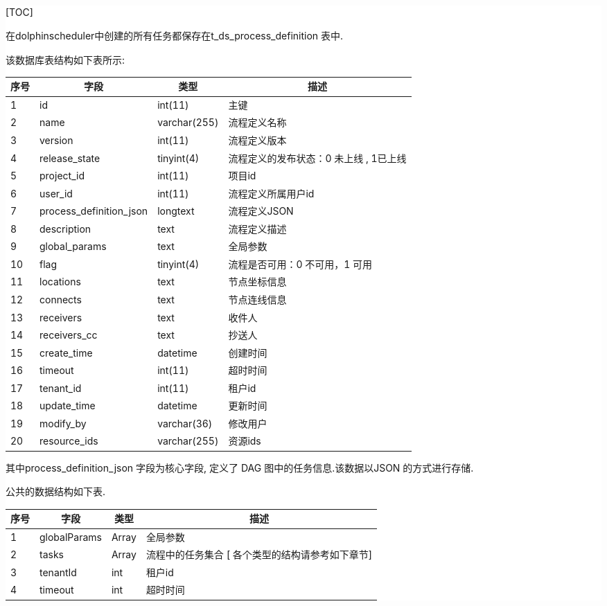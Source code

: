 [TOC]

在dolphinscheduler中创建的所有任务都保存在t\_ds\_process\_definition 表中.

该数据库表结构如下表所示:

| 序号 | 字段 | 类型 | 描述 |
| --- | --- | --- | --- |
| 1 | id | int(11) | 主键 |
| 2 | name | varchar(255) | 流程定义名称 |
| 3 | version | int(11) | 流程定义版本 |
| 4 | release\_state | tinyint(4) | 流程定义的发布状态：0 未上线 , 1已上线 |
| 5 | project\_id | int(11) | 项目id |
| 6 | user\_id | int(11) | 流程定义所属用户id |
| 7 | process\_definition\_json | longtext | 流程定义JSON |
| 8 | description | text | 流程定义描述 |
| 9 | global\_params | text | 全局参数 |
| 10 | flag | tinyint(4) | 流程是否可用：0 不可用，1 可用 |
| 11 | locations | text | 节点坐标信息 |
| 12 | connects | text | 节点连线信息 |
| 13 | receivers | text | 收件人 |
| 14 | receivers\_cc | text | 抄送人 |
| 15 | create\_time | datetime | 创建时间 |
| 16 | timeout | int(11) | 超时时间 |
| 17 | tenant\_id | int(11) | 租户id |
| 18 | update\_time | datetime | 更新时间 |
| 19 | modify\_by | varchar(36) | 修改用户 |
| 20 | resource\_ids | varchar(255) | 资源ids |

其中process_definition_json 字段为核心字段, 定义了 DAG 图中的任务信息.该数据以JSON 的方式进行存储.

公共的数据结构如下表.

| 序号 | 字段 | 类型 | 描述 |
| --- | --- | --- | --- |
| 1 | globalParams | Array | 全局参数 |
| 2 | tasks | Array | 流程中的任务集合 \[ 各个类型的结构请参考如下章节\] |
| 3 | tenantId | int | 租户id |
| 4 | timeout | int | 超时时间 |
